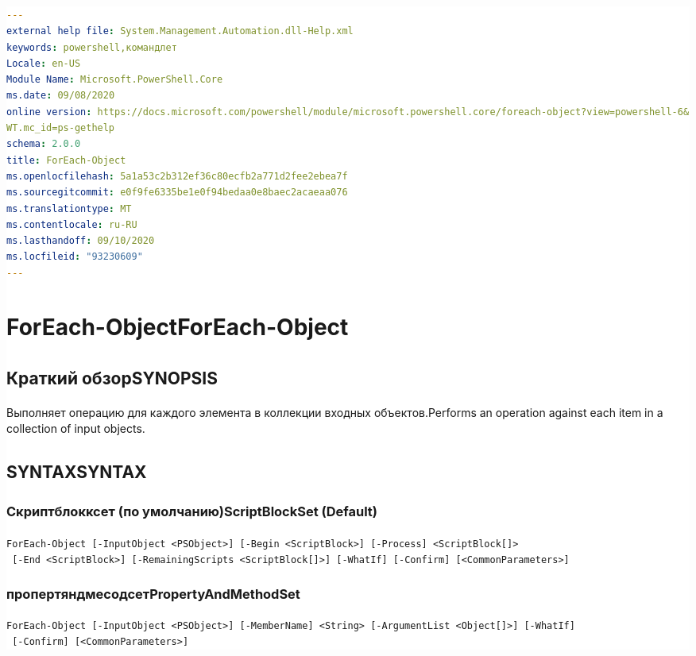 ```yaml
---
external help file: System.Management.Automation.dll-Help.xml
keywords: powershell,командлет
Locale: en-US
Module Name: Microsoft.PowerShell.Core
ms.date: 09/08/2020
online version: https://docs.microsoft.com/powershell/module/microsoft.powershell.core/foreach-object?view=powershell-6&WT.mc_id=ps-gethelp
schema: 2.0.0
title: ForEach-Object
ms.openlocfilehash: 5a1a53c2b312ef36c80ecfb2a771d2fee2ebea7f
ms.sourcegitcommit: e0f9fe6335be1e0f94bedaa0e8baec2acaeaa076
ms.translationtype: MT
ms.contentlocale: ru-RU
ms.lasthandoff: 09/10/2020
ms.locfileid: "93230609"
---
```

# <span data-ttu-id="b4cc3-103">ForEach-Object</span><span class="sxs-lookup"><span data-stu-id="b4cc3-103">ForEach-Object</span></span>

## <span data-ttu-id="b4cc3-104">Краткий обзор</span><span class="sxs-lookup"><span data-stu-id="b4cc3-104">SYNOPSIS</span></span>
<span data-ttu-id="b4cc3-105">Выполняет операцию для каждого элемента в коллекции входных объектов.</span><span class="sxs-lookup"><span data-stu-id="b4cc3-105">Performs an operation against each item in a collection of input objects.</span></span>

## <span data-ttu-id="b4cc3-106">SYNTAX</span><span class="sxs-lookup"><span data-stu-id="b4cc3-106">SYNTAX</span></span>

### <span data-ttu-id="b4cc3-107">Скриптблокксет (по умолчанию)</span><span class="sxs-lookup"><span data-stu-id="b4cc3-107">ScriptBlockSet (Default)</span></span>

```
ForEach-Object [-InputObject <PSObject>] [-Begin <ScriptBlock>] [-Process] <ScriptBlock[]>
 [-End <ScriptBlock>] [-RemainingScripts <ScriptBlock[]>] [-WhatIf] [-Confirm] [<CommonParameters>]
```

### <span data-ttu-id="b4cc3-108">пропертяндмесодсет</span><span class="sxs-lookup"><span data-stu-id="b4cc3-108">PropertyAndMethodSet</span></span>

```
ForEach-Object [-InputObject <PSObject>] [-MemberName] <String> [-ArgumentList <Object[]>] [-WhatIf]
 [-Confirm] [<CommonParameters>]
```

